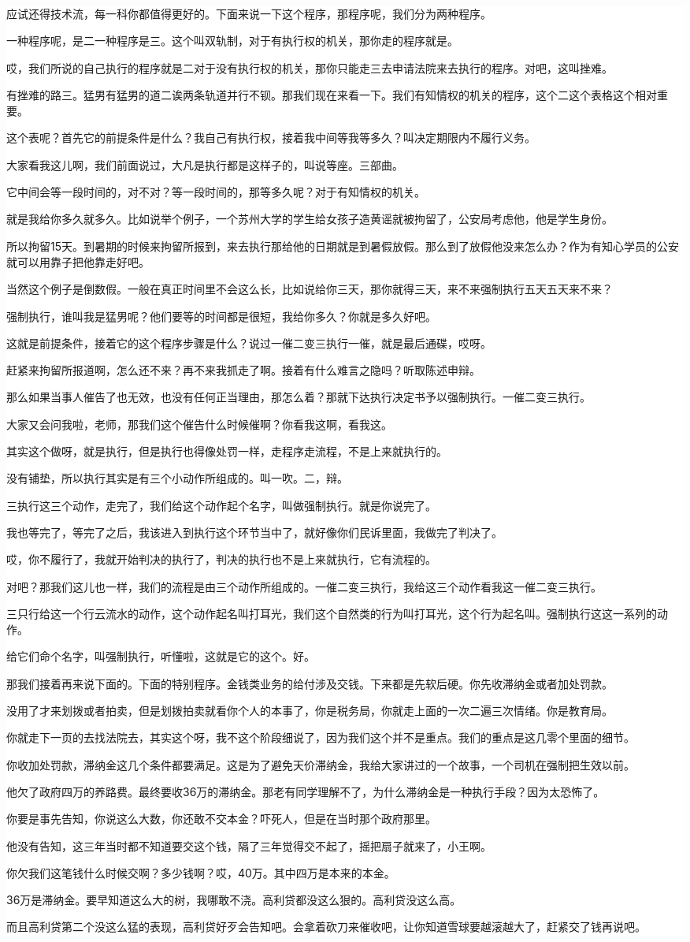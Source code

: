应试还得技术流，每一科你都值得更好的。下面来说一下这个程序，那程序呢，我们分为两种程序。

一种程序呢，是二一种程序是三。这个叫双轨制，对于有执行权的机关，那你走的程序就是。

哎，我们所说的自己执行的程序就是二对于没有执行权的机关，那你只能走三去申请法院来去执行的程序。对吧，这叫挫难。

有挫难的路三。猛男有猛男的道二诶两条轨道并行不钡。那我们现在来看一下。我们有知情权的机关的程序，这个二这个表格这个相对重要。

这个表呢？首先它的前提条件是什么？我自己有执行权，接着我中间等我等多久？叫决定期限内不履行义务。

大家看我这儿啊，我们前面说过，大凡是执行都是这样子的，叫说等座。三部曲。

它中间会等一段时间的，对不对？等一段时间的，那等多久呢？对于有知情权的机关。

就是我给你多久就多久。比如说举个例子，一个苏州大学的学生给女孩子造黄谣就被拘留了，公安局考虑他，他是学生身份。

所以拘留15天。到暑期的时候来拘留所报到，来去执行那给他的日期就是到暑假放假。那么到了放假他没来怎么办？作为有知心学员的公安就可以用靠子把他靠走好吧。

当然这个例子是倒数假。一般在真正时间里不会这么长，比如说给你三天，那你就得三天，来不来强制执行五天五天来不来？

强制执行，谁叫我是猛男呢？他们要等的时间都是很短，我给你多久？你就是多久好吧。

这就是前提条件，接着它的这个程序步骤是什么？说过一催二变三执行一催，就是最后通碟，哎呀。

赶紧来拘留所报道啊，怎么还不来？再不来我抓走了啊。接着有什么难言之隐吗？听取陈述申辩。

那么如果当事人催告了也无效，也没有任何正当理由，那怎么着？那就下达执行决定书予以强制执行。一催二变三执行。

大家又会问我啦，老师，那我们这个催告什么时候催啊？你看我这啊，看我这。

其实这个做呀，就是执行，但是执行也得像处罚一样，走程序走流程，不是上来就执行的。

没有铺垫，所以执行其实是有三个小动作所组成的。叫一吹。二，辩。

三执行这三个动作，走完了，我们给这个动作起个名字，叫做强制执行。就是你说完了。

我也等完了，等完了之后，我该进入到执行这个环节当中了，就好像你们民诉里面，我做完了判决了。

哎，你不履行了，我就开始判决的执行了，判决的执行也不是上来就执行，它有流程的。

对吧？那我们这儿也一样，我们的流程是由三个动作所组成的。一催二变三执行，我给这三个动作看我这一催二变三执行。

三只行给这一个行云流水的动作，这个动作起名叫打耳光，我们这个自然类的行为叫打耳光，这个行为起名叫。强制执行这这一系列的动作。

给它们命个名字，叫强制执行，听懂啦，这就是它的这个。好。

那我们接着再来说下面的。下面的特别程序。金钱类业务的给付涉及交钱。下来都是先软后硬。你先收滞纳金或者加处罚款。

没用了才来划拨或者拍卖，但是划拨拍卖就看你个人的本事了，你是税务局，你就走上面的一次二遍三次情绪。你是教育局。

你就走下一页的去找法院去，其实这个呀，我不这个阶段细说了，因为我们这个并不是重点。我们的重点是这几零个里面的细节。

你收加处罚款，滞纳金这几个条件都要满足。这是为了避免天价滞纳金，我给大家讲过的一个故事，一个司机在强制把生效以前。

他欠了政府四万的养路费。最终要收36万的滞纳金。那老有同学理解不了，为什么滞纳金是一种执行手段？因为太恐怖了。

你要是事先告知，你说这么大数，你还敢不交本金？吓死人，但是在当时那个政府那里。

他没有告知，这三年当时都不知道要交这个钱，隔了三年觉得交不起了，摇把扇子就来了，小王啊。

你欠我们这笔钱什么时候交啊？多少钱啊？哎，40万。其中四万是本来的本金。

36万是滞纳金。要早知道这么大的树，我哪敢不浇。高利贷都没这么狠的。高利贷没这么高。

而且高利贷第二个没这么猛的表现，高利贷好歹会告知吧。会拿着砍刀来催收吧，让你知道雪球要越滚越大了，赶紧交了钱再说吧。
